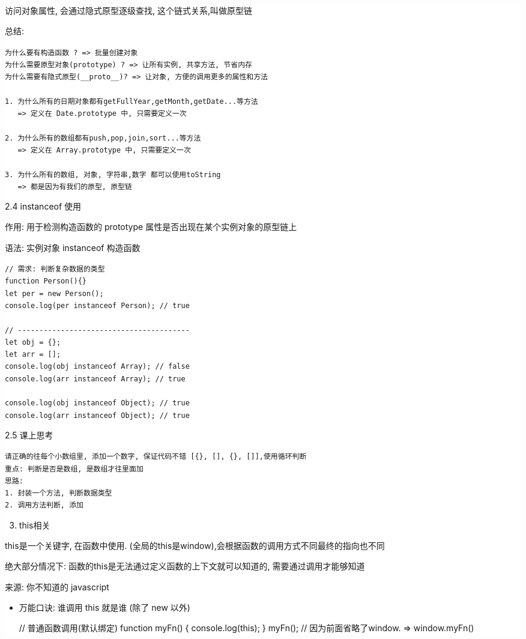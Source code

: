 访问对象属性, 会通过隐式原型逐级查找, 这个链式关系,叫做原型链

总结:

    为什么要有构造函数 ? => 批量创建对象
    为什么需要原型对象(prototype) ? => 让所有实例, 共享方法, 节省内存
    为什么需要有隐式原型(__proto__)? => 让对象, 方便的调用更多的属性和方法
    
    1. 为什么所有的日期对象都有getFullYear,getMonth,getDate...等方法 
       => 定义在 Date.prototype 中, 只需要定义一次
    
    2. 为什么所有的数组都有push,pop,join,sort...等方法  
       => 定义在 Array.prototype 中, 只需要定义一次
       
    3. 为什么所有的数组, 对象, 字符串,数字 都可以使用toString
       => 都是因为有我们的原型, 原型链
    

2.4 instanceof 使用

作用:  用于检测构造函数的 prototype 属性是否出现在某个实例对象的原型链上 

语法:  实例对象  instanceof  构造函数

    // 需求: 判断复杂数据的类型
    function Person(){}
    let per = new Person();
    console.log(per instanceof Person); // true
    
    // ----------------------------------------
    let obj = {};
    let arr = [];
    console.log(obj instanceof Array); // false
    console.log(arr instanceof Array); // true
    
    console.log(obj instanceof Object); // true
    console.log(arr instanceof Object); // true
    

2.5 课上思考

    请正确的往每个小数组里, 添加一个数字, 保证代码不错 [{}, [], {}, []],使用循环判断
    重点: 判断是否是数组, 是数组才往里面加
    思路:
    1. 封装一个方法, 判断数据类型
    2. 调用方法判断, 添加
    

3. this相关 

this是一个关键字, 在函数中使用.  (全局的this是window),会根据函数的调用方式不同最终的指向也不同

绝大部分情况下: 函数的this是无法通过定义函数的上下文就可以知道的, 需要通过调用才能够知道 



来源: 你不知道的 javascript

- 万能口诀: 谁调用 this 就是谁 (除了 new 以外)

    // 普通函数调用(默认绑定)
    function myFn() {
        console.log(this); 
    }
    myFn();
    // 因为前面省略了window. => window.myFn()
    